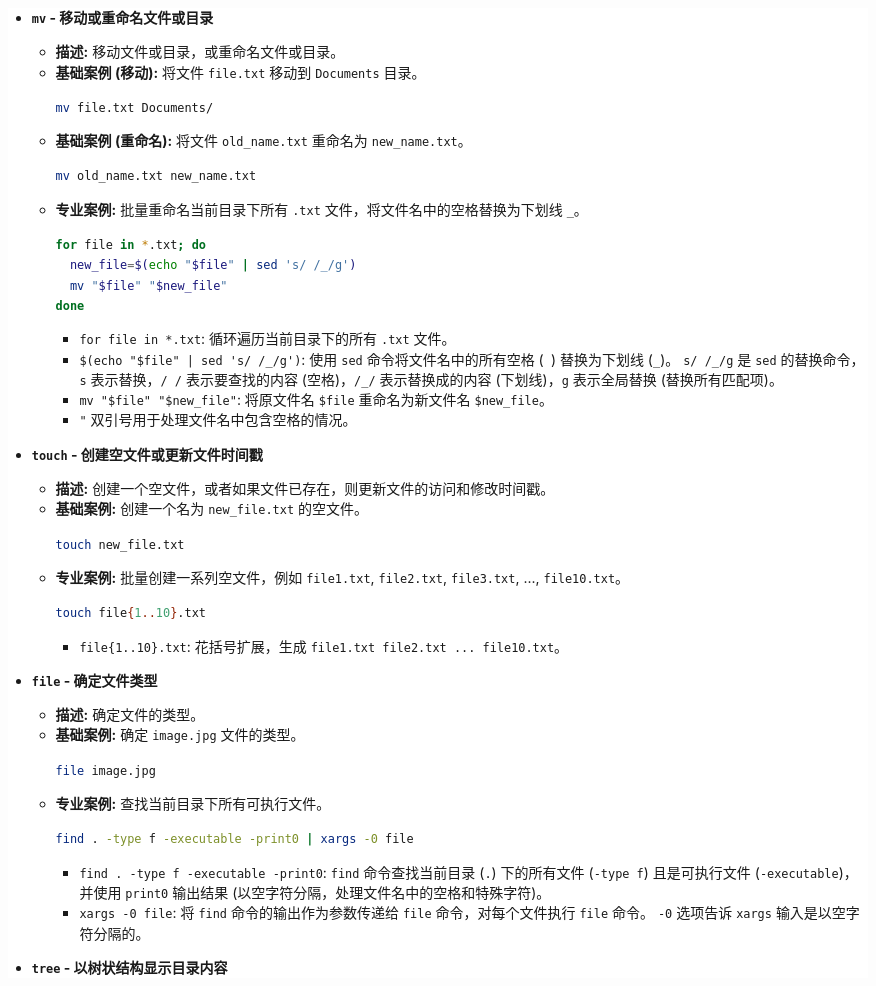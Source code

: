 * **`mv` - 移动或重命名文件或目录**

    * **描述:** 移动文件或目录，或重命名文件或目录。
    * **基础案例 (移动):** 将文件 `file.txt` 移动到 `Documents` 目录。
        ```bash
        mv file.txt Documents/
        ```
    * **基础案例 (重命名):** 将文件 `old_name.txt` 重命名为 `new_name.txt`。
        ```bash
        mv old_name.txt new_name.txt
        ```
    * **专业案例:**  批量重命名当前目录下所有 `.txt` 文件，将文件名中的空格替换为下划线 `_`。
        ```bash
        for file in *.txt; do
          new_file=$(echo "$file" | sed 's/ /_/g')
          mv "$file" "$new_file"
        done
        ```
        * `for file in *.txt`: 循环遍历当前目录下的所有 `.txt` 文件。
        * `$(echo "$file" | sed 's/ /_/g')`:  使用 `sed` 命令将文件名中的所有空格 (` `) 替换为下划线 (`_`)。 `s/ /_/g` 是 `sed` 的替换命令，`s` 表示替换，`/ /` 表示要查找的内容 (空格)，`/_/` 表示替换成的内容 (下划线)，`g` 表示全局替换 (替换所有匹配项)。
        * `mv "$file" "$new_file"`:  将原文件名 `$file` 重命名为新文件名 `$new_file`。
        * `"` 双引号用于处理文件名中包含空格的情况。

* **`touch` - 创建空文件或更新文件时间戳**

    * **描述:** 创建一个空文件，或者如果文件已存在，则更新文件的访问和修改时间戳。
    * **基础案例:** 创建一个名为 `new_file.txt` 的空文件。
        ```bash
        touch new_file.txt
        ```
    * **专业案例:**  批量创建一系列空文件，例如 `file1.txt`, `file2.txt`, `file3.txt`, ..., `file10.txt`。
        ```bash
        touch file{1..10}.txt
        ```
        * `file{1..10}.txt`:  花括号扩展，生成 `file1.txt file2.txt ... file10.txt`。

* **`file` - 确定文件类型**

    * **描述:** 确定文件的类型。
    * **基础案例:** 确定 `image.jpg` 文件的类型。
        ```bash
        file image.jpg
        ```
    * **专业案例:**  查找当前目录下所有可执行文件。
        ```bash
        find . -type f -executable -print0 | xargs -0 file
        ```
        * `find . -type f -executable -print0`:  `find` 命令查找当前目录 (`.`) 下的所有文件 (`-type f`) 且是可执行文件 (`-executable`)，并使用 `print0` 输出结果 (以空字符分隔，处理文件名中的空格和特殊字符)。
        * `xargs -0 file`:  将 `find` 命令的输出作为参数传递给 `file` 命令，对每个文件执行 `file` 命令。 `-0` 选项告诉 `xargs` 输入是以空字符分隔的。

* **`tree` - 以树状结构显示目录内容**

